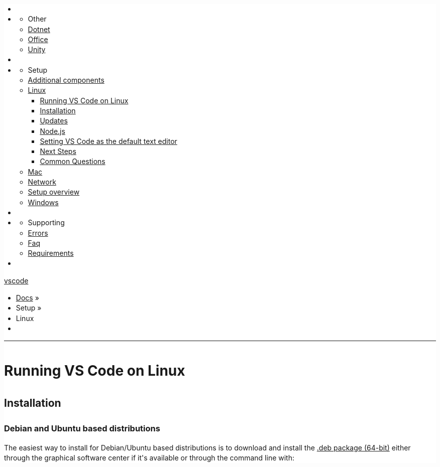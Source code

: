-

- - Other
  - [Dotnet](../../other/dotnet/index.html)
  - [Office](../../other/office/index.html)
  - [Unity](../../other/unity/index.html)

-

- - Setup
  - [Additional components](../additional-components/index.html)
  - <a href="index.html" class="current">Linux</a>
    - [Running VS Code on Linux](#running-vs-code-on-linux)
    - <a href="#installation" class="toctree-l4">Installation</a>
    - <a href="#updates" class="toctree-l4">Updates</a>
    - <a href="#nodejs" class="toctree-l4">Node.js</a>
    - <a href="#setting-vs-code-as-the-default-text-editor" class="toctree-l4">Setting VS Code as the default text editor</a>
    - <a href="#next-steps" class="toctree-l4">Next Steps</a>
    - <a href="#common-questions" class="toctree-l4">Common Questions</a>
  - [Mac](../mac/index.html)
  - [Network](../network/index.html)
  - [Setup overview](../setup-overview/index.html)
  - [Windows](../windows/index.html)

-

- - Supporting
  - [Errors](../../supporting/errors/index.html)
  - [Faq](../../supporting/faq/index.html)
  - [Requirements](../../supporting/requirements/index.html)

-



[vscode](../../index.html)

- [Docs](../../index.html) »
- Setup »
- Linux
-

---

# Running VS Code on Linux

## Installation

### Debian and Ubuntu based distributions

The easiest way to install for Debian/Ubuntu based distributions is to download and install the [.deb package (64-bit)](https://go.microsoft.com/fwlink/?LinkID=760868) either through the graphical software center if it's available or through the command line with:
